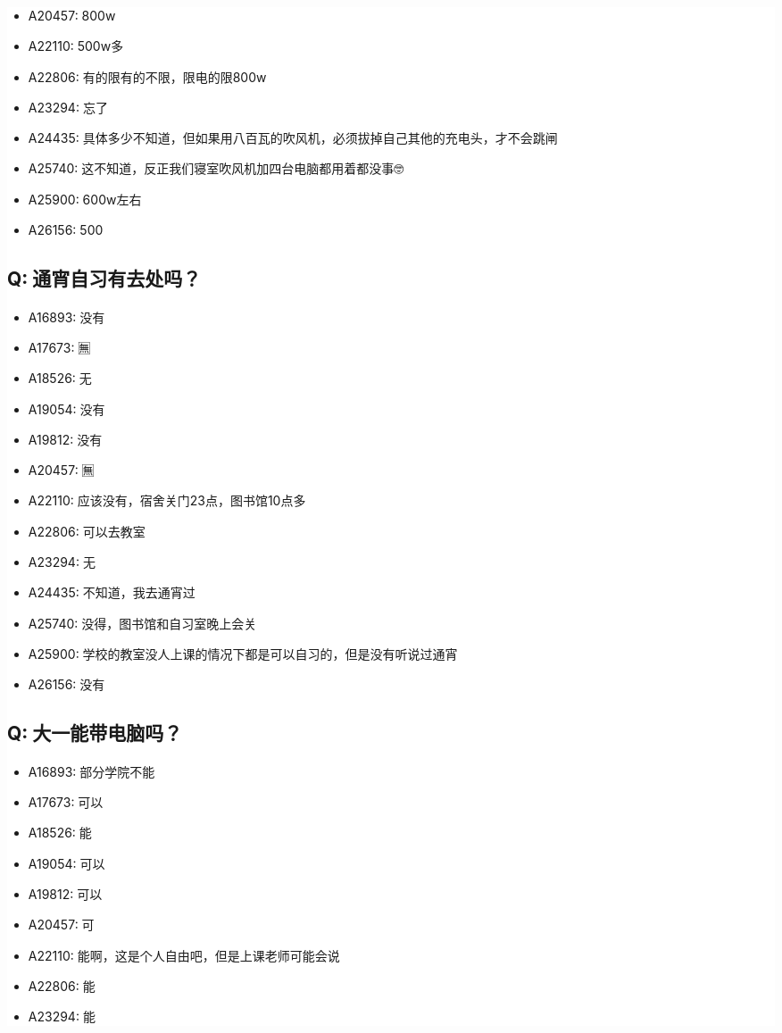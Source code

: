 - A20457: 800w

- A22110: 500w多

- A22806: 有的限有的不限，限电的限800w

- A23294: 忘了

- A24435: 具体多少不知道，但如果用八百瓦的吹风机，必须拔掉自己其他的充电头，才不会跳闸

- A25740: 这不知道，反正我们寝室吹风机加四台电脑都用着都没事🤓

- A25900: 600w左右

- A26156: 500

## Q: 通宵自习有去处吗？

- A16893: 没有

- A17673: 🈚

- A18526: 无

- A19054: 没有

- A19812: 没有

- A20457: 🈚️

- A22110: 应该没有，宿舍关门23点，图书馆10点多

- A22806: 可以去教室

- A23294: 无

- A24435: 不知道，我去通宵过

- A25740: 没得，图书馆和自习室晚上会关

- A25900: 学校的教室没人上课的情况下都是可以自习的，但是没有听说过通宵

- A26156: 没有

## Q: 大一能带电脑吗？

- A16893: 部分学院不能

- A17673: 可以

- A18526: 能

- A19054: 可以

- A19812: 可以

- A20457: 可

- A22110: 能啊，这是个人自由吧，但是上课老师可能会说

- A22806: 能

- A23294: 能

